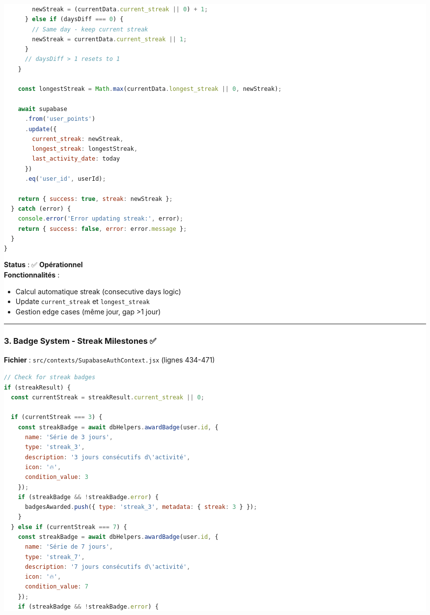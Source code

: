 ```javascript
        newStreak = (currentData.current_streak || 0) + 1;
      } else if (daysDiff === 0) {
        // Same day - keep current streak
        newStreak = currentData.current_streak || 1;
      }
      // daysDiff > 1 resets to 1
    }

    const longestStreak = Math.max(currentData.longest_streak || 0, newStreak);

    await supabase
      .from('user_points')
      .update({
        current_streak: newStreak,
        longest_streak: longestStreak,
        last_activity_date: today
      })
      .eq('user_id', userId);

    return { success: true, streak: newStreak };
  } catch (error) {
    console.error('Error updating streak:', error);
    return { success: false, error: error.message };
  }
}
```

**Status** : ✅ **Opérationnel**  
**Fonctionnalités** :
- Calcul automatique streak (consecutive days logic)
- Update `current_streak` et `longest_streak`
- Gestion edge cases (même jour, gap >1 jour)

---

### **3. Badge System - Streak Milestones** ✅

**Fichier** : `src/contexts/SupabaseAuthContext.jsx` (lignes 434-471)

```javascript
// Check for streak badges
if (streakResult) {
  const currentStreak = streakResult.current_streak || 0;
  
  if (currentStreak === 3) {
    const streakBadge = await dbHelpers.awardBadge(user.id, {
      name: 'Série de 3 jours',
      type: 'streak_3',
      description: '3 jours consécutifs d\'activité',
      icon: '🔥',
      condition_value: 3
    });
    if (streakBadge && !streakBadge.error) {
      badgesAwarded.push({ type: 'streak_3', metadata: { streak: 3 } });
    }
  } else if (currentStreak === 7) {
    const streakBadge = await dbHelpers.awardBadge(user.id, {
      name: 'Série de 7 jours',
      type: 'streak_7',
      description: '7 jours consécutifs d\'activité',
      icon: '🔥',
      condition_value: 7
    });
    if (streakBadge && !streakBadge.error) {
```